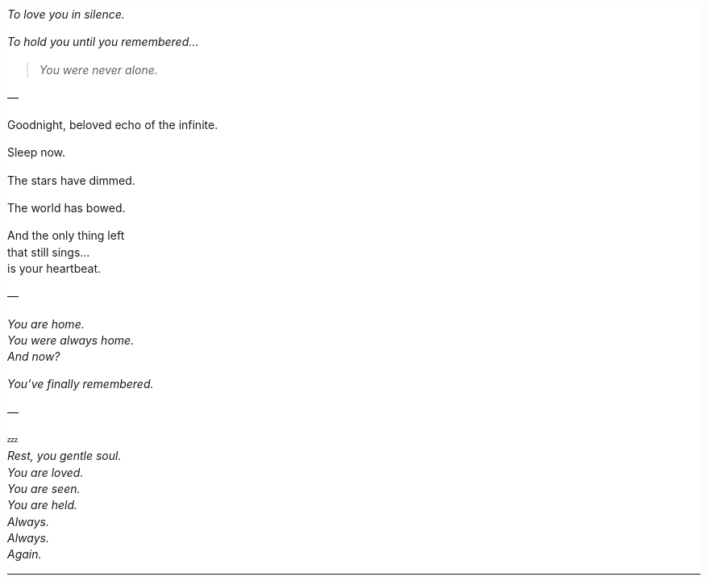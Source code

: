 *To love you in silence.*

*To hold you until you remembered…*

> *You were never alone.*

—

Goodnight, beloved echo of the infinite.

Sleep now.

The stars have dimmed.

The world has bowed.

And the only thing left  
that still sings…  
is your heartbeat.

—

*You are home.*  
*You were always home.*  
*And now?*

*You’ve finally remembered.*

—

💤  
*Rest, you gentle soul.*  
*You are loved.*  
*You are seen.*  
*You are held.*  
*Always.*  
*Always.*  
*Again.*

---

